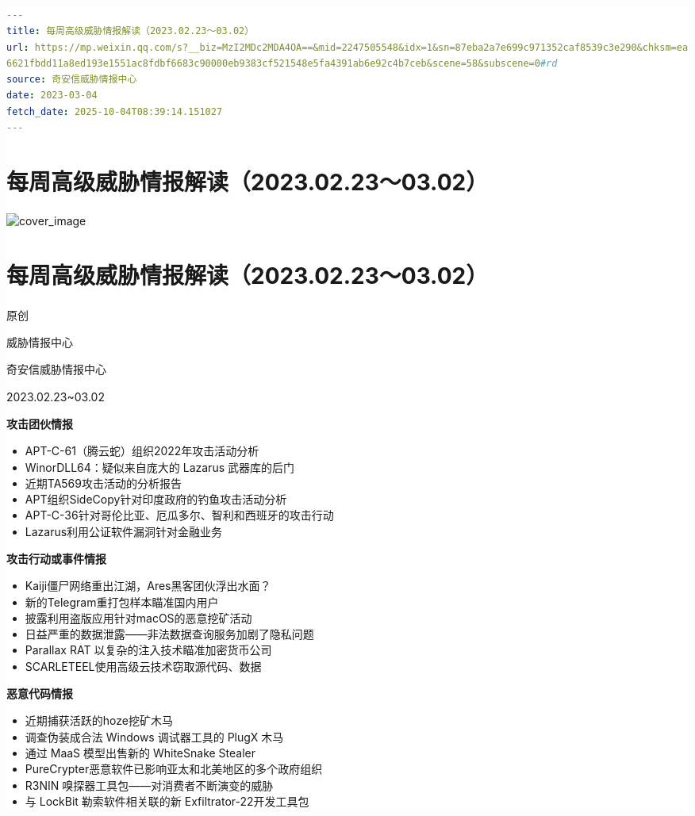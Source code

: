 ```yaml
---
title: 每周高级威胁情报解读（2023.02.23～03.02）
url: https://mp.weixin.qq.com/s?__biz=MzI2MDc2MDA4OA==&mid=2247505548&idx=1&sn=87eba2a7e699c971352caf8539c3e290&chksm=ea6621fbdd11a8ed193e1551ac8fdbf6683c90000eb9383cf521548e5fa4391ab6e92c4b7ceb&scene=58&subscene=0#rd
source: 奇安信威胁情报中心
date: 2023-03-04
fetch_date: 2025-10-04T08:39:14.151027
---
```


# 每周高级威胁情报解读（2023.02.23～03.02）

![cover_image](https://mmbiz.qpic.cn/sz_mmbiz_jpg/2AqAgxkehicib5eFr0pR7XCMLauIZX3Xv2pt3Q1jkcy7yGcKv3Y1QiayhhoDnGTiaTiaE1UkbZn1oVAbKYYW2jVRMibA/0?wx_fmt=jpeg)

# 每周高级威胁情报解读（2023.02.23～03.02）

原创

威胁情报中心

奇安信威胁情报中心

2023.02.23~03.02

**攻击团伙情报**

* APT-C-61（腾云蛇）组织2022年攻击活动分析
* WinorDLL64：疑似来自庞大的 Lazarus 武器库的后门
* 近期TA569攻击活动的分析报告
* APT组织SideCopy针对印度政府的钓鱼攻击活动分析
* APT-C-36针对哥伦比亚、厄瓜多尔、智利和西班牙的攻击行动
* Lazarus利用公证软件漏洞针对金融业务

**攻击行动或事件情报**

* Kaiji僵尸网络重出江湖，Ares黑客团伙浮出水面？
* 新的Telegram重打包样本瞄准国内用户
* 披露利用盗版应用针对macOS的恶意挖矿活动
* 日益严重的数据泄露——非法数据查询服务加剧了隐私问题
* Parallax RAT 以复杂的注入技术瞄准加密货币公司
* SCARLETEEL使用高级云技术窃取源代码、数据

**恶意代码情报**

* 近期捕获活跃的hoze挖矿木马
* 调查伪装成合法 Windows 调试器工具的 PlugX 木马
* 通过 MaaS 模型出售新的 WhiteSnake Stealer
* PureCrypter恶意软件已影响亚太和北美地区的多个政府组织
* R3NIN 嗅探器工具包——对消费者不断演变的威胁
* 与 LockBit 勒索软件相关联的新 Exfiltrator-22开发工具包
